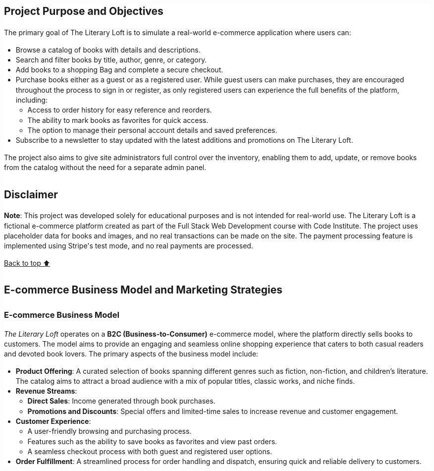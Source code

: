 ## Project Purpose and Objectives

The primary goal of The Literary Loft is to simulate a real-world e-commerce application where users can:

- Browse a catalog of books with details and descriptions.
- Search and filter books by title, author, genre, or category.
- Add books to a shopping Bag and complete a secure checkout.
- Purchase books either as a guest or as a registered user. While guest users can make purchases, they are encouraged throughout the process to sign in or register, as only registered users can experience the full benefits of the platform, including:
  - Access to order history for easy reference and reorders.
  - The ability to mark books as favorites for quick access.
  - The option to manage their personal account details and saved preferences.
- Subscribe to a newsletter to stay updated with the latest additions and promotions on The Literary Loft.

The project also aims to give site administrators full control over the inventory, enabling them to add, update, or remove books from the catalog without the need for a separate admin panel.

## Disclaimer

**Note**: This project was developed solely for educational purposes and is not intended for real-world use.
The Literary Loft is a fictional e-commerce platform created as part of the Full Stack Web Development course with Code Institute. The project uses placeholder data for books and images, and no real transactions can be made on the site. The payment processing feature is implemented using Stripe's test mode, and no real payments are processed.

[Back to top ⬆](#table-of-contents)

## E-commerce Business Model and Marketing Strategies

### E-commerce Business Model

*The Literary Loft* operates on a **B2C (Business-to-Consumer)** e-commerce model, where the platform directly sells books to customers. The model aims to provide an engaging and seamless online shopping experience that caters to both casual readers and devoted book lovers. The primary aspects of the business model include:

- **Product Offering**: A curated selection of books spanning different genres such as fiction, non-fiction, and children’s literature. The catalog aims to attract a broad audience with a mix of popular titles, classic works, and niche finds.
- **Revenue Streams**:
  - **Direct Sales**: Income generated through book purchases.
  - **Promotions and Discounts**: Special offers and limited-time sales to increase revenue and customer engagement.
- **Customer Experience**:
  - A user-friendly browsing and purchasing process.
  - Features such as the ability to save books as favorites and view past orders.
  - A seamless checkout process with both guest and registered user options.
- **Order Fulfillment**: A streamlined process for order handling and dispatch, ensuring quick and reliable delivery to customers.
